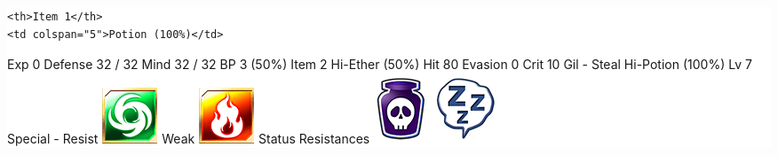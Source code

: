     <th>Item 1</th>
    <td colspan="5">Potion (100%)</td>
  </tr>
  <tr>
    <td class="sp">Exp</td>
    <td>0</td>
    <td class="def">Defense</td>
    <td>32 <span class="hard">/ 32</span></td>
    <td class="mnd">Mind</td>
    <td>32 <span class="hard">/ 32</span></td>
    <th>BP</th>
    <td colspan="2">3 (50%)</td>
    <th>Item 2</th>
    <td colspan="5">Hi-Ether (50%)</td>
  </tr>
  <tr>
    <th>Hit</th>
    <td>80</td>
    <th>Evasion</th>
    <td>0</td>
    <th>Crit</th>
    <td>10</td>
    <th>Gil</th>
    <td colspan="2">-</td>
    <th>Steal</th>
    <td colspan="5">Hi-Potion (100%)</td>
  </tr>
  <tr>
    <th>Lv</th>
    <td>7</td>
    <th>Special</th>
    <td>-</td>
    <th>Resist</th>
    <td colspan="4"><img src="../images/icon/wind.png"/></td>
    <th>Weak</th>
    <td colspan="5"><img src="../images/icon/fire.png"/></td>
  </tr>
  <tr>
    <th colspan="14" class="statusResists">Status Resistances</th>
  </tr>
  <tr>
    <th><img src="../images/status/poison.png"/></th>
    <th><img src="../images/status/sleep.png"/></th>